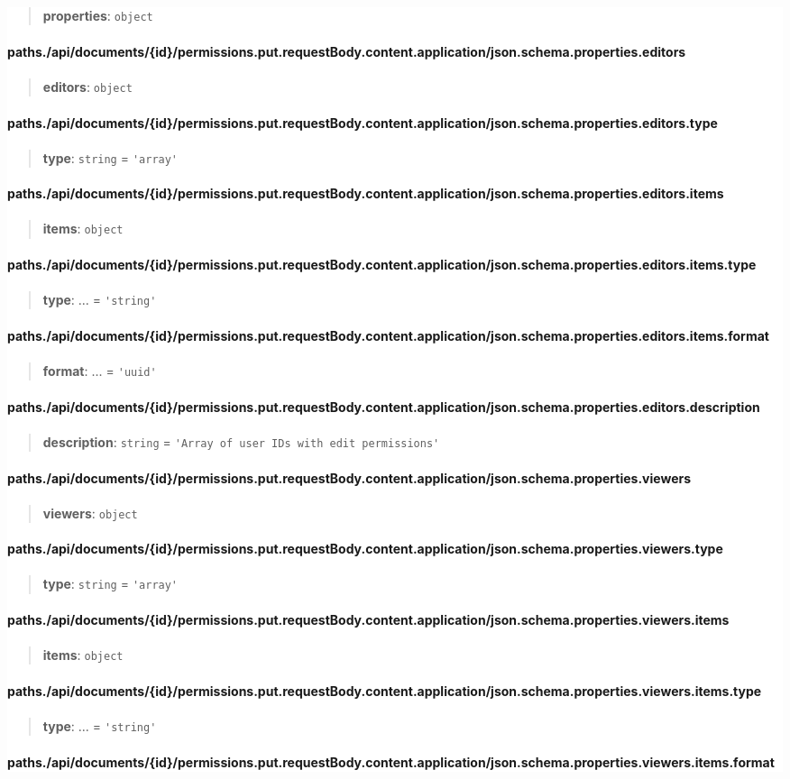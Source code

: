 > **properties**: `object`

#### paths./api/documents/\{id\}/permissions.put.requestBody.content.application/json.schema.properties.editors

> **editors**: `object`

#### paths./api/documents/\{id\}/permissions.put.requestBody.content.application/json.schema.properties.editors.type

> **type**: `string` = `'array'`

#### paths./api/documents/\{id\}/permissions.put.requestBody.content.application/json.schema.properties.editors.items

> **items**: `object`

#### paths./api/documents/\{id\}/permissions.put.requestBody.content.application/json.schema.properties.editors.items.type

> **type**: ... = `'string'`

#### paths./api/documents/\{id\}/permissions.put.requestBody.content.application/json.schema.properties.editors.items.format

> **format**: ... = `'uuid'`

#### paths./api/documents/\{id\}/permissions.put.requestBody.content.application/json.schema.properties.editors.description

> **description**: `string` = `'Array of user IDs with edit permissions'`

#### paths./api/documents/\{id\}/permissions.put.requestBody.content.application/json.schema.properties.viewers

> **viewers**: `object`

#### paths./api/documents/\{id\}/permissions.put.requestBody.content.application/json.schema.properties.viewers.type

> **type**: `string` = `'array'`

#### paths./api/documents/\{id\}/permissions.put.requestBody.content.application/json.schema.properties.viewers.items

> **items**: `object`

#### paths./api/documents/\{id\}/permissions.put.requestBody.content.application/json.schema.properties.viewers.items.type

> **type**: ... = `'string'`

#### paths./api/documents/\{id\}/permissions.put.requestBody.content.application/json.schema.properties.viewers.items.format
